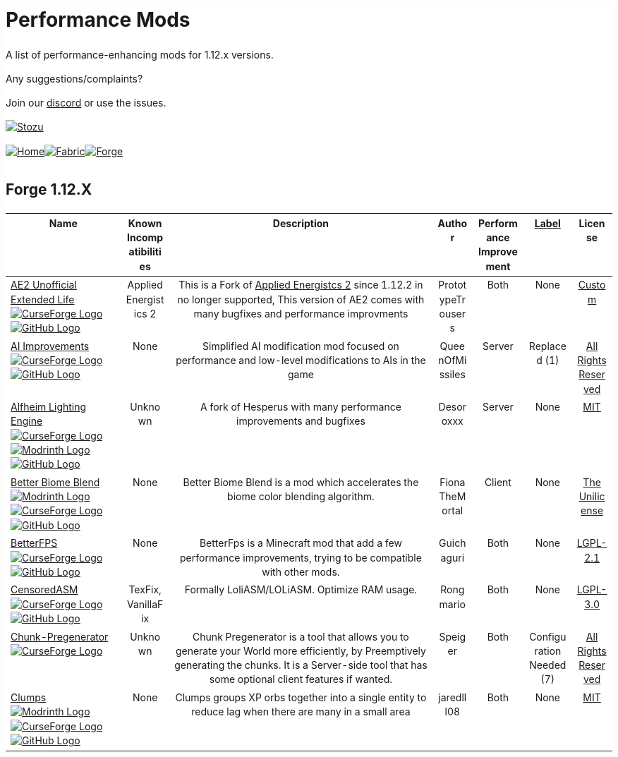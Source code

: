 # Performance Mods

A list of performance-enhancing mods for 1.12.x versions.

Any suggestions/complaints?

Join our [discord](https://discord.gg/stozu) or use the issues.

[![Stozu](https://i.imgur.com/P1m0hoi.png)](https://stozu.net/)

[![Home](https://i.imgur.com/YkANRM3.png)](/README.md)[![Fabric](https://i.imgur.com/TLfTcfi.png)](#fabric-112x)[![Forge](https://i.imgur.com/jdxFuy0.png)](#forge-112x)

## Forge 1.12.X

| Name | Known Incompatibilities | Description | Author | Performance Improvement | [Label](/README.md/#labels) | License |
| --- | :---: | :---: | :---: | :---: | :---: | :---: |
| [AE2 Unofficial Extended Life](https://www.curseforge.com/minecraft/mc-mods/ae2-extended-life) [![CurseForge Logo](https://raw.githubusercontent.com/TheUsefulLists/assets/main/Images/Platform_Icons/CurseForge.png)](https://www.curseforge.com/minecraft/mc-mods/ae2-extended-life)[![GitHub Logo](https://raw.githubusercontent.com/TheUsefulLists/assets/main/Images/Platform_Icons/Github.png)](https://github.com/PrototypeTrousers/Applied-Energistics-2) | Applied Energistics 2 | This is a Fork of [Applied Energistcs 2](https://www.curseforge.com/minecraft/mc-mods/applied-energistics-2) since 1.12.2 in no longer supported, This version of AE2 comes with many bugfixes and performance improvments | PrototypeTrousers | Both | None | [Custom](https://www.curseforge.com/minecraft/mc-mods/ae2-extended-life#license)
| [AI Improvements](https://www.curseforge.com/minecraft/mc-mods/ai-improvements) [![CurseForge Logo](https://raw.githubusercontent.com/TheUsefulLists/assets/main/Images/Platform_Icons/CurseForge.png)](https://www.curseforge.com/minecraft/mc-mods/ai-improvements)[![GitHub Logo](https://raw.githubusercontent.com/TheUsefulLists/assets/main/Images/Platform_Icons/Github.png)](https://github.com/BuiltBrokenModding/AI-Improvements) | None | Simplified AI modification mod focused on performance and low-level modifications to AIs in the game | QueenOfMissiles | Server | Replaced (1) | [All Rights Reserved](/licenses/Licenses.md#all-rights-reserved) 
| [Alfheim Lighting Engine](https://www.curseforge.com/minecraft/mc-mods/alfheim-lighting-engine) [![CurseForge Logo](https://raw.githubusercontent.com/TheUsefulLists/assets/main/Images/Platform_Icons/CurseForge.png)](https://www.curseforge.com/minecraft/mc-mods/alfheim-lighting-engine) [![Modrinth Logo](https://raw.githubusercontent.com/TheUsefulLists/assets/main/Images/Platform_Icons/Modrinth.png)](https://modrinth.com/mod/alfheim) [![GitHub Logo](https://raw.githubusercontent.com/TheUsefulLists/assets/main/Images/Platform_Icons/Github.png)](https://github.com/Red-Studio-Ragnarok/Alfheim) | Unknown | A fork of Hesperus with many performance improvements and bugfixes | Desoroxxx | Server | None | [MIT](/licenses/Licenses.md#mit)
| [Better Biome Blend](https://modrinth.com/mod/better-biome-blend) [![Modrinth Logo](https://raw.githubusercontent.com/TheUsefulLists/assets/main/Images/Platform_Icons/Modrinth.png)](https://modrinth.com/mod/better-biome-blend)[![CurseForge Logo](https://raw.githubusercontent.com/TheUsefulLists/assets/main/Images/Platform_Icons/CurseForge.png)](https://www.curseforge.com/minecraft/mc-mods/better-biome-blend)[![GitHub Logo](https://raw.githubusercontent.com/TheUsefulLists/assets/main/Images/Platform_Icons/Github.png)](https://github.com/FionaTheMortal/better-biome-blend) | None | Better Biome Blend is a mod  which accelerates the biome color blending algorithm. | FionaTheMortal | Client | None | [The Unilicense](/licenses/Licenses.md#the-unlicense)
| [BetterFPS](https://www.curseforge.com/minecraft/mc-mods/betterfps) [![CurseForge Logo](https://raw.githubusercontent.com/TheUsefulLists/assets/main/Images/Platform_Icons/CurseForge.png)](https://www.curseforge.com/minecraft/mc-mods/betterfps)[![GitHub Logo](https://raw.githubusercontent.com/TheUsefulLists/assets/main/Images/Platform_Icons/Github.png)](https://github.com/Guichaguri/BetterFps) | None | BetterFps is a Minecraft mod that add a few performance improvements, trying to be compatible with other mods. | Guichaguri | Both | None | [LGPL-2.1](/licenses/Licenses.md#lgpl-21)
| [CensoredASM](https://www.curseforge.com/minecraft/mc-mods/lolasm) [![CurseForge Logo](https://raw.githubusercontent.com/TheUsefulLists/assets/main/Images/Platform_Icons/CurseForge.png)](https://www.curseforge.com/minecraft/mc-mods/lolasm)[![GitHub Logo](https://raw.githubusercontent.com/TheUsefulLists/assets/main/Images/Platform_Icons/Github.png)](https://github.com/LoliKingdom/LoliASM) | TexFix, VanillaFix | Formally LoliASM/LOLiASM. Optimize RAM usage. | Rongmario | Both | None | [LGPL-3.0](/licenses/Licenses.md#lgpl-30)
| [Chunk-Pregenerator](https://www.curseforge.com/minecraft/mc-mods/chunkpregenerator) [![CurseForge Logo](https://raw.githubusercontent.com/TheUsefulLists/assets/main/Images/Platform_Icons/CurseForge.png)](https://www.curseforge.com/minecraft/mc-mods/chunkpregenerator) | Unknown | Chunk Pregenerator is a tool that allows you to generate your World more efficiently, by Preemptively generating the chunks. It is a Server-side tool that has some optional client features if wanted. | Speiger | Both | Configuration Needed (7) | [All Rights Reserved](/licenses/Licenses.md#all-rights-reserved)
| [Clumps](https://modrinth.com/mod/clumps) [![Modrinth Logo](https://raw.githubusercontent.com/TheUsefulLists/assets/main/Images/Platform_Icons/Modrinth.png)](https://modrinth.com/mod/clumps)[![CurseForge Logo](https://raw.githubusercontent.com/TheUsefulLists/assets/main/Images/Platform_Icons/CurseForge.png)](https://www.curseforge.com/minecraft/mc-mods/clumps)[![GitHub Logo](https://raw.githubusercontent.com/TheUsefulLists/assets/main/Images/Platform_Icons/Github.png)](https://github.com/jaredlll08/Clumps)| None | Clumps groups XP orbs together into a single entity to reduce lag when there are many in a small area | jaredlll08 | Both | None | [MIT](/licenses/Licenses.md#mit)